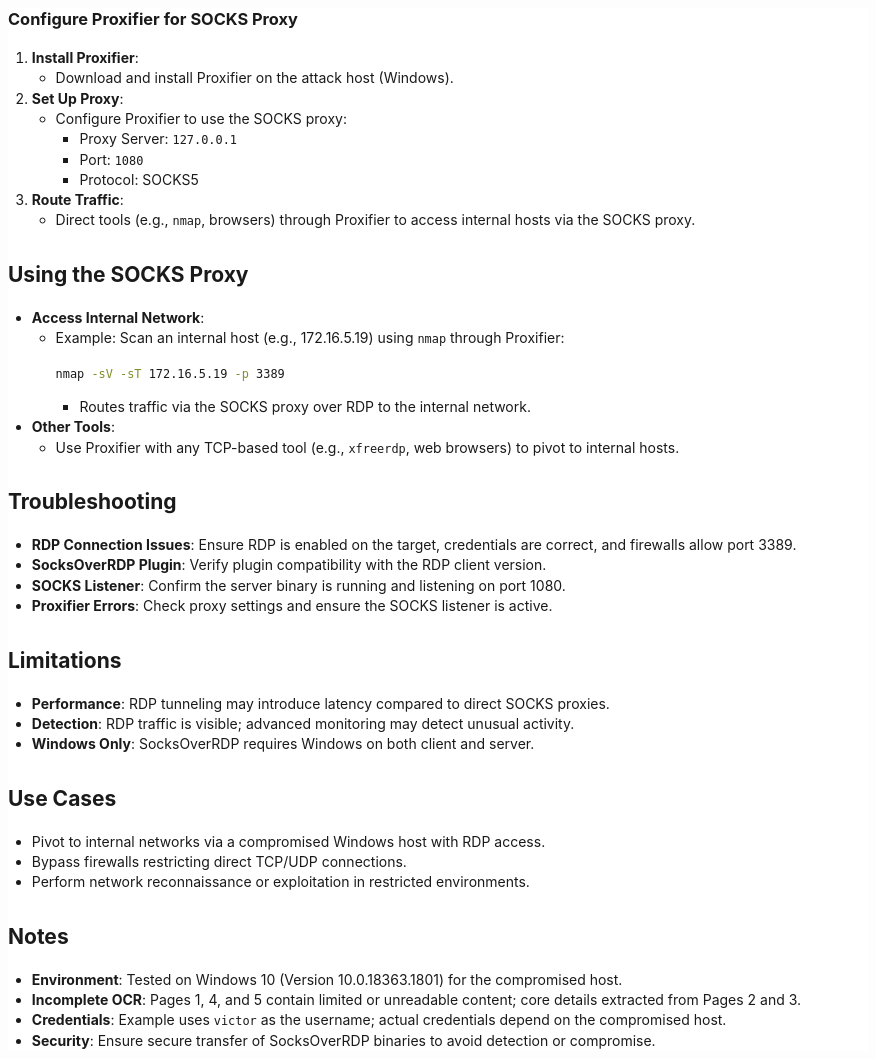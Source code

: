### Configure Proxifier for SOCKS Proxy
1. **Install Proxifier**:
   - Download and install Proxifier on the attack host (Windows).
2. **Set Up Proxy**:
   - Configure Proxifier to use the SOCKS proxy:
     - Proxy Server: `127.0.0.1`
     - Port: `1080`
     - Protocol: SOCKS5
3. **Route Traffic**:
   - Direct tools (e.g., `nmap`, browsers) through Proxifier to access internal hosts via the SOCKS proxy.

## Using the SOCKS Proxy
- **Access Internal Network**:
  - Example: Scan an internal host (e.g., 172.16.5.19) using `nmap` through Proxifier:
    ```cmd
    nmap -sV -sT 172.16.5.19 -p 3389
    ```
    - Routes traffic via the SOCKS proxy over RDP to the internal network.
- **Other Tools**:
  - Use Proxifier with any TCP-based tool (e.g., `xfreerdp`, web browsers) to pivot to internal hosts.

## Troubleshooting
- **RDP Connection Issues**: Ensure RDP is enabled on the target, credentials are correct, and firewalls allow port 3389.
- **SocksOverRDP Plugin**: Verify plugin compatibility with the RDP client version.
- **SOCKS Listener**: Confirm the server binary is running and listening on port 1080.
- **Proxifier Errors**: Check proxy settings and ensure the SOCKS listener is active.

## Limitations
- **Performance**: RDP tunneling may introduce latency compared to direct SOCKS proxies.
- **Detection**: RDP traffic is visible; advanced monitoring may detect unusual activity.
- **Windows Only**: SocksOverRDP requires Windows on both client and server.

## Use Cases
- Pivot to internal networks via a compromised Windows host with RDP access.
- Bypass firewalls restricting direct TCP/UDP connections.
- Perform network reconnaissance or exploitation in restricted environments.

## Notes
- **Environment**: Tested on Windows 10 (Version 10.0.18363.1801) for the compromised host.
- **Incomplete OCR**: Pages 1, 4, and 5 contain limited or unreadable content; core details extracted from Pages 2 and 3.
- **Credentials**: Example uses `victor` as the username; actual credentials depend on the compromised host.
- **Security**: Ensure secure transfer of SocksOverRDP binaries to avoid detection or compromise.

